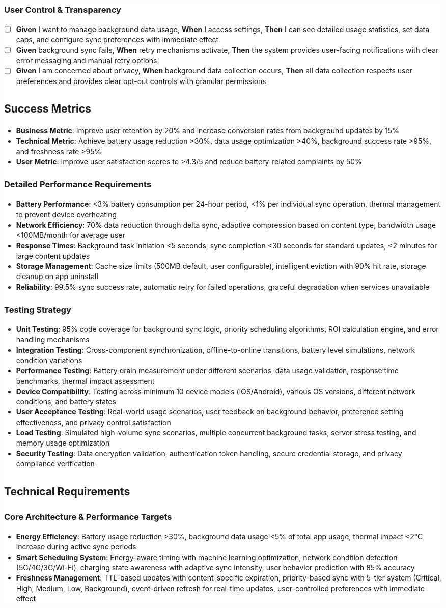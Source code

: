 ### User Control & Transparency
- [ ] **Given** I want to manage background data usage, **When** I access settings, **Then** I can see detailed usage statistics, set data caps, and configure sync preferences with immediate effect
- [ ] **Given** background sync fails, **When** retry mechanisms activate, **Then** the system provides user-facing notifications with clear error messaging and manual retry options
- [ ] **Given** I am concerned about privacy, **When** background data collection occurs, **Then** all data collection respects user preferences and provides clear opt-out controls with granular permissions

## Success Metrics
- **Business Metric**: Improve user retention by 20% and increase conversion rates from background updates by 15%
- **Technical Metric**: Achieve battery usage reduction >30%, data usage optimization >40%, background success rate >95%, and freshness rate >95%
- **User Metric**: Improve user satisfaction scores to >4.3/5 and reduce battery-related complaints by 50%

### Detailed Performance Requirements
- **Battery Performance**: <3% battery consumption per 24-hour period, <1% per individual sync operation, thermal management to prevent device overheating
- **Network Efficiency**: 70% data reduction through delta sync, adaptive compression based on content type, bandwidth usage <100MB/month for average user
- **Response Times**: Background task initiation <5 seconds, sync completion <30 seconds for standard updates, <2 minutes for large content updates
- **Storage Management**: Cache size limits (500MB default, user configurable), intelligent eviction with 90% hit rate, storage cleanup on app uninstall
- **Reliability**: 99.5% sync success rate, automatic retry for failed operations, graceful degradation when services unavailable

### Testing Strategy
- **Unit Testing**: 95% code coverage for background sync logic, priority scheduling algorithms, ROI calculation engine, and error handling mechanisms
- **Integration Testing**: Cross-component synchronization, offline-to-online transitions, battery level simulations, network condition variations
- **Performance Testing**: Battery drain measurement under different scenarios, data usage validation, response time benchmarks, thermal impact assessment
- **Device Compatibility**: Testing across minimum 10 device models (iOS/Android), various OS versions, different network conditions, and battery states
- **User Acceptance Testing**: Real-world usage scenarios, user feedback on background behavior, preference setting effectiveness, and privacy control satisfaction
- **Load Testing**: Simulated high-volume sync scenarios, multiple concurrent background tasks, server stress testing, and memory usage optimization
- **Security Testing**: Data encryption validation, authentication token handling, secure credential storage, and privacy compliance verification

## Technical Requirements

### Core Architecture & Performance Targets
- **Energy Efficiency**: Battery usage reduction >30%, background data usage <5% of total app usage, thermal impact <2°C increase during active sync periods
- **Smart Scheduling System**: Energy-aware timing with machine learning optimization, network condition detection (5G/4G/3G/Wi-Fi), charging state awareness with adaptive sync intensity, user behavior prediction with 85% accuracy
- **Freshness Management**: TTL-based updates with content-specific expiration, priority-based sync with 5-tier system (Critical, High, Medium, Low, Background), event-driven refresh for real-time updates, user-controlled preferences with immediate effect
